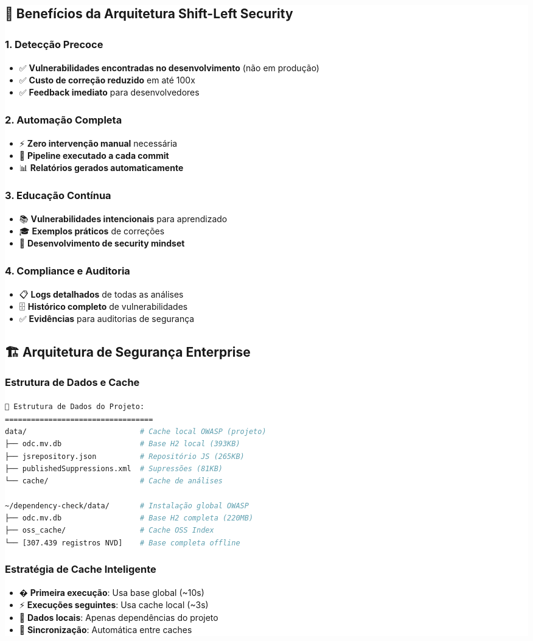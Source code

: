 ```bash
```

## 🎯 **Benefícios da Arquitetura Shift-Left Security**

### **1. Detecção Precoce**
- ✅ **Vulnerabilidades encontradas no desenvolvimento** (não em produção)
- ✅ **Custo de correção reduzido** em até 100x
- ✅ **Feedback imediato** para desenvolvedores

### **2. Automação Completa**
- ⚡ **Zero intervenção manual** necessária
- 🔄 **Pipeline executado a cada commit**
- 📊 **Relatórios gerados automaticamente**

### **3. Educação Contínua**
- 📚 **Vulnerabilidades intencionais** para aprendizado
- 🎓 **Exemplos práticos** de correções
- 🧠 **Desenvolvimento de security mindset**

### **4. Compliance e Auditoria**
- 📋 **Logs detalhados** de todas as análises
- 🗄️ **Histórico completo** de vulnerabilidades
- ✅ **Evidências** para auditorias de segurança

## 🏗️ **Arquitetura de Segurança Enterprise**

### **Estrutura de Dados e Cache**

```bash
📁 Estrutura de Dados do Projeto:
==================================
data/                          # Cache local OWASP (projeto)
├── odc.mv.db                  # Base H2 local (393KB)
├── jsrepository.json          # Repositório JS (265KB)
├── publishedSuppressions.xml  # Supressões (81KB)
└── cache/                     # Cache de análises

~/dependency-check/data/       # Instalação global OWASP
├── odc.mv.db                  # Base H2 completa (220MB)
├── oss_cache/                 # Cache OSS Index  
└── [307.439 registros NVD]    # Base completa offline
```

### **Estratégia de Cache Inteligente**
- � **Primeira execução**: Usa base global (~10s)
- ⚡ **Execuções seguintes**: Usa cache local (~3s)
- 💾 **Dados locais**: Apenas dependências do projeto
- 🔄 **Sincronização**: Automática entre caches
